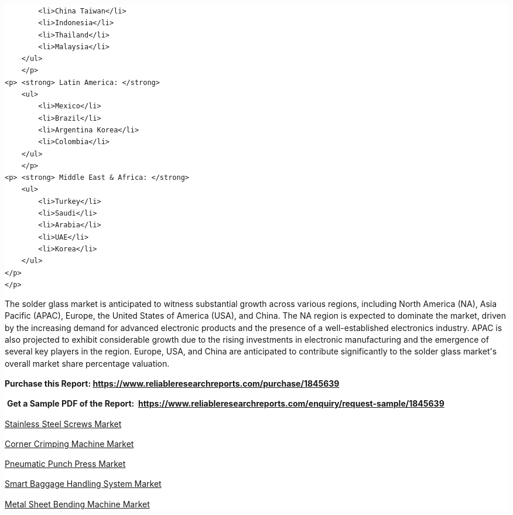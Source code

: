             <li>China Taiwan</li>
            <li>Indonesia</li>
            <li>Thailand</li>
            <li>Malaysia</li>
        </ul>
        </p> 
    <p> <strong> Latin America: </strong>
        <ul>
            <li>Mexico</li>
            <li>Brazil</li>
            <li>Argentina Korea</li>
            <li>Colombia</li>
        </ul>
        </p> 
    <p> <strong> Middle East & Africa: </strong>
        <ul>
            <li>Turkey</li>
            <li>Saudi</li>
            <li>Arabia</li>
            <li>UAE</li>
            <li>Korea</li>
        </ul>
    </p>
    </p>
<p><p>The solder glass market is anticipated to witness substantial growth across various regions, including North America (NA), Asia Pacific (APAC), Europe, the United States of America (USA), and China. The NA region is expected to dominate the market, driven by the increasing demand for advanced electronic products and the presence of a well-established electronics industry. APAC is also projected to exhibit considerable growth due to the rising investments in electronic manufacturing and the emergence of several key players in the region. Europe, USA, and China are anticipated to contribute significantly to the solder glass market's overall market share percentage valuation.</p></p>
<p><strong>Purchase this Report: <a href="https://www.reliableresearchreports.com/purchase/1845639">https://www.reliableresearchreports.com/purchase/1845639</a></strong></p>
<p>&nbsp;<strong>Get a Sample PDF of the Report:&nbsp;&nbsp;<a href="https://www.reliableresearchreports.com/enquiry/request-sample/1845639">https://www.reliableresearchreports.com/enquiry/request-sample/1845639</a></strong></p>
<p><strong></strong></p>
<p><p><a href="https://medium.com/@candaceking17/stainless-steel-screws-market-analysis-and-sze-forecasted-for-period-from-2023-to-2030-c8aa0d01270a">Stainless Steel Screws Market</a></p><p><a href="https://medium.com/@gerardowolf/corner-crimping-machine-market-size-market-outlook-and-market-forecast-2023-to-2030-df9f1fcecab7">Corner Crimping Machine Market</a></p><p><a href="https://medium.com/@hazelharvey1918/analyzing-pneumatic-punch-press-market-global-industry-perspective-and-forecast-2023-to-2030-feffbbd18037">Pneumatic Punch Press Market</a></p><p><a href="https://medium.com/@omamuller06/smart-baggage-handling-system-market-exploring-market-share-market-trends-and-future-growth-ba7aea792609">Smart Baggage Handling System Market</a></p><p><a href="https://medium.com/@kyliebodei/metal-sheet-bending-machine-market-size-reveals-the-best-marketing-channels-in-global-industry-6e1656f667b1">Metal Sheet Bending Machine Market</a></p></p>